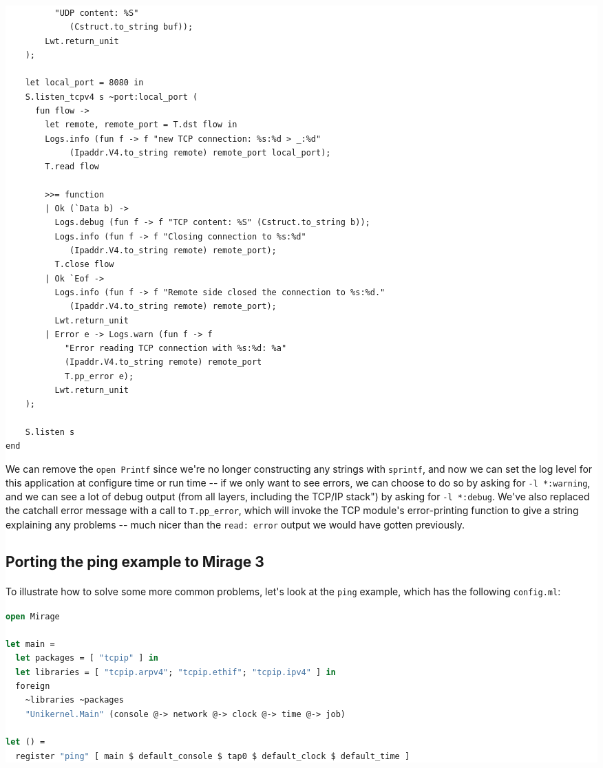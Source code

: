 ```
          "UDP content: %S"
             (Cstruct.to_string buf));
        Lwt.return_unit
    );

    let local_port = 8080 in
    S.listen_tcpv4 s ~port:local_port (
      fun flow ->
        let remote, remote_port = T.dst flow in
        Logs.info (fun f -> f "new TCP connection: %s:%d > _:%d"
             (Ipaddr.V4.to_string remote) remote_port local_port);
        T.read flow

        >>= function
        | Ok (`Data b) ->
          Logs.debug (fun f -> f "TCP content: %S" (Cstruct.to_string b));
          Logs.info (fun f -> f "Closing connection to %s:%d"
             (Ipaddr.V4.to_string remote) remote_port);
          T.close flow
        | Ok `Eof ->
          Logs.info (fun f -> f "Remote side closed the connection to %s:%d."
             (Ipaddr.V4.to_string remote) remote_port);
          Lwt.return_unit
        | Error e -> Logs.warn (fun f -> f
            "Error reading TCP connection with %s:%d: %a"
            (Ipaddr.V4.to_string remote) remote_port
            T.pp_error e);
          Lwt.return_unit
    );

    S.listen s
end
```

We can remove the `open Printf` since we're no longer constructing any strings with `sprintf`, and now we can set the log level for this application at configure time or run time -- if we only want to see errors, we can choose to do so by asking for `-l *:warning`, and we can see a lot of debug output (from all layers, including the TCP/IP stack") by asking for `-l *:debug`.  We've also replaced the catchall error message with a call to `T.pp_error`, which will invoke the TCP module's error-printing function to give a string explaining any problems -- much nicer than the `read: error` output we would have gotten previously.

## Porting the ping example to Mirage 3

To illustrate how to solve some more common problems, let's look at the `ping` example, which has the following `config.ml`:

```ocaml
open Mirage

let main =
  let packages = [ "tcpip" ] in
  let libraries = [ "tcpip.arpv4"; "tcpip.ethif"; "tcpip.ipv4" ] in
  foreign
    ~libraries ~packages
    "Unikernel.Main" (console @-> network @-> clock @-> time @-> job)

let () =
  register "ping" [ main $ default_console $ tap0 $ default_clock $ default_time ]
```
